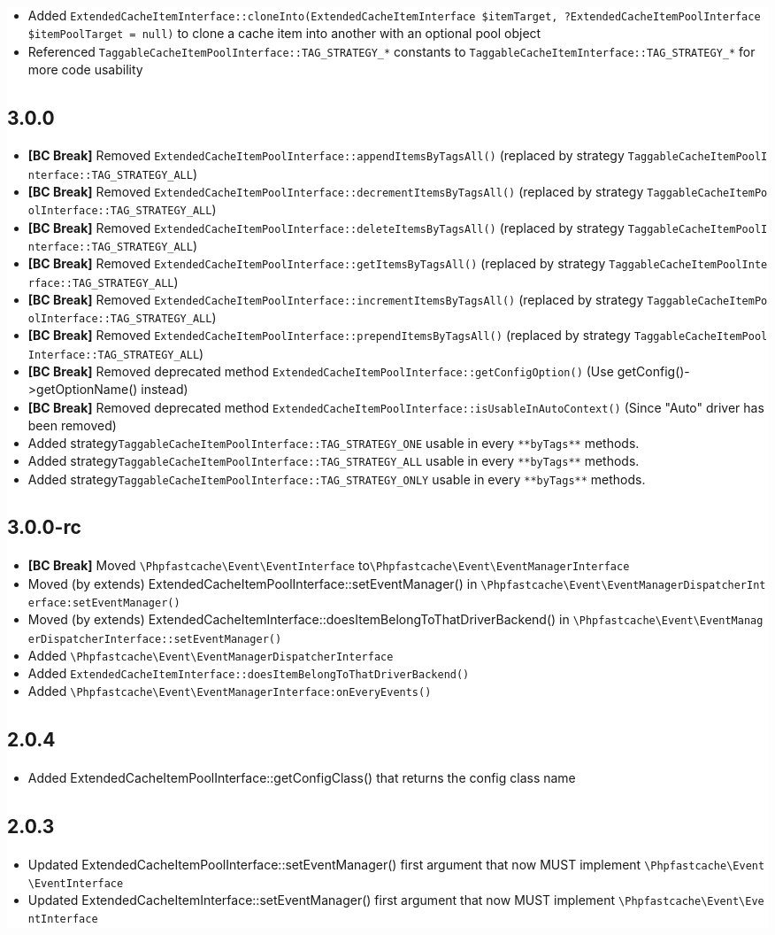 - Added `ExtendedCacheItemInterface::cloneInto(ExtendedCacheItemInterface $itemTarget, ?ExtendedCacheItemPoolInterface $itemPoolTarget = null)` to clone a cache item into another with an optional pool object
- Referenced `TaggableCacheItemPoolInterface::TAG_STRATEGY_*` constants to `TaggableCacheItemInterface::TAG_STRATEGY_*` for more code usability

## 3.0.0
- **[BC Break]** Removed `ExtendedCacheItemPoolInterface::appendItemsByTagsAll()` (replaced by strategy `TaggableCacheItemPoolInterface::TAG_STRATEGY_ALL`)
- **[BC Break]** Removed `ExtendedCacheItemPoolInterface::decrementItemsByTagsAll()` (replaced by strategy `TaggableCacheItemPoolInterface::TAG_STRATEGY_ALL`)
- **[BC Break]** Removed `ExtendedCacheItemPoolInterface::deleteItemsByTagsAll()` (replaced by strategy `TaggableCacheItemPoolInterface::TAG_STRATEGY_ALL`)
- **[BC Break]** Removed `ExtendedCacheItemPoolInterface::getItemsByTagsAll()` (replaced by strategy `TaggableCacheItemPoolInterface::TAG_STRATEGY_ALL`)
- **[BC Break]** Removed `ExtendedCacheItemPoolInterface::incrementItemsByTagsAll()` (replaced by strategy `TaggableCacheItemPoolInterface::TAG_STRATEGY_ALL`)
- **[BC Break]** Removed `ExtendedCacheItemPoolInterface::prependItemsByTagsAll()` (replaced by strategy `TaggableCacheItemPoolInterface::TAG_STRATEGY_ALL`)
- **[BC Break]** Removed deprecated method `ExtendedCacheItemPoolInterface::getConfigOption()` (Use getConfig()->getOptionName() instead)
- **[BC Break]** Removed deprecated method `ExtendedCacheItemPoolInterface::isUsableInAutoContext()` (Since "Auto" driver has been removed)
- Added strategy`TaggableCacheItemPoolInterface::TAG_STRATEGY_ONE` usable in every `**byTags**` methods.
- Added strategy`TaggableCacheItemPoolInterface::TAG_STRATEGY_ALL` usable in every `**byTags**` methods.
- Added strategy`TaggableCacheItemPoolInterface::TAG_STRATEGY_ONLY` usable in every `**byTags**` methods.

## 3.0.0-rc
- **[BC Break]** Moved `\Phpfastcache\Event\EventInterface` to`\Phpfastcache\Event\EventManagerInterface`
- Moved (by extends) ExtendedCacheItemPoolInterface::setEventManager() in `\Phpfastcache\Event\EventManagerDispatcherInterface:setEventManager()`
- Moved (by extends) ExtendedCacheItemInterface::doesItemBelongToThatDriverBackend() in `\Phpfastcache\Event\EventManagerDispatcherInterface::setEventManager()`
- Added `\Phpfastcache\Event\EventManagerDispatcherInterface`
- Added `ExtendedCacheItemInterface::doesItemBelongToThatDriverBackend()`
- Added `\Phpfastcache\Event\EventManagerInterface:onEveryEvents()`

## 2.0.4
- Added ExtendedCacheItemPoolInterface::getConfigClass() that returns the config class name

## 2.0.3
- Updated ExtendedCacheItemPoolInterface::setEventManager() first argument that now MUST implement `\Phpfastcache\Event\EventInterface`
- Updated ExtendedCacheItemInterface::setEventManager() first argument that now MUST implement `\Phpfastcache\Event\EventInterface`
